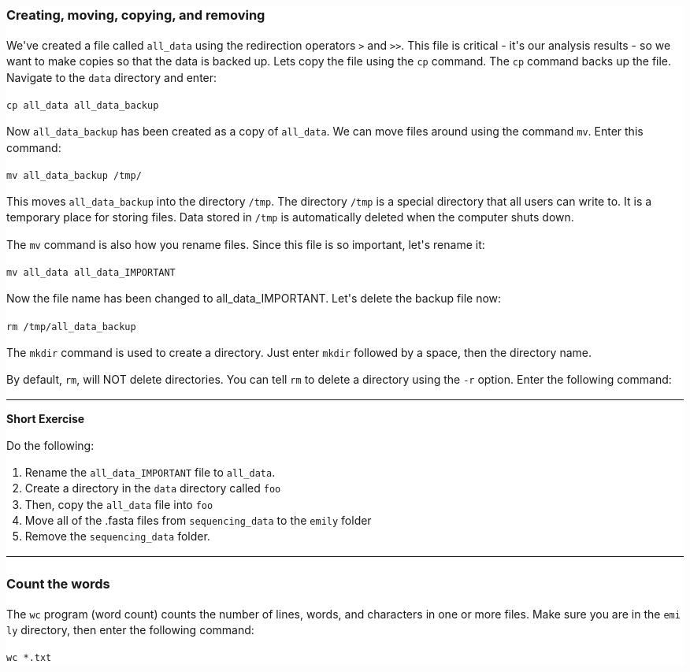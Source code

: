 ### Creating, moving, copying, and removing

We've created a file called `all_data` using the redirection operators
`>` and `>>`. This file is critical - it's our analysis results - so we want to
make copies so that the data is backed up.
Lets copy the file using the `cp` command. The `cp`
command backs up the file. Navigate to the `data` directory and enter:

    cp all_data all_data_backup

Now `all_data_backup` has been created as a copy of `all_data`. We can
move files around using the command `mv`. Enter this command:

    mv all_data_backup /tmp/

This moves `all_data_backup` into the directory `/tmp`. The directory
`/tmp` is a special directory that all users can write to. It is a
temporary place for storing files. Data stored in `/tmp` is
automatically deleted when the computer shuts down.

The `mv` command is also how you rename files. Since this file is so
important, let's rename it:

    mv all_data all_data_IMPORTANT

Now the file name has been changed to all_data_IMPORTANT. Let's delete
the backup file now:

    rm /tmp/all_data_backup

The `mkdir` command is used to create a directory. Just enter `mkdir`
followed by a space, then the directory name. 

By default, `rm`, will NOT delete directories. You can tell `rm` to
delete a directory using the `-r` option. Enter the following command:


* * * *
**Short Exercise**

Do the following:

1.  Rename the `all_data_IMPORTANT` file to `all_data`.
2.  Create a directory in the `data` directory called `foo`
3.  Then, copy the `all_data` file into `foo`
4.	Move all of the .fasta files from `sequencing_data` to the `emily` folder
6.	Remove the `sequencing_data` folder.

* * * *


### Count the words

The `wc` program (word count) counts the number of lines, words, and
characters in one or more files. Make sure you are in the `emily`
directory, then enter the following command:

    wc *.txt
